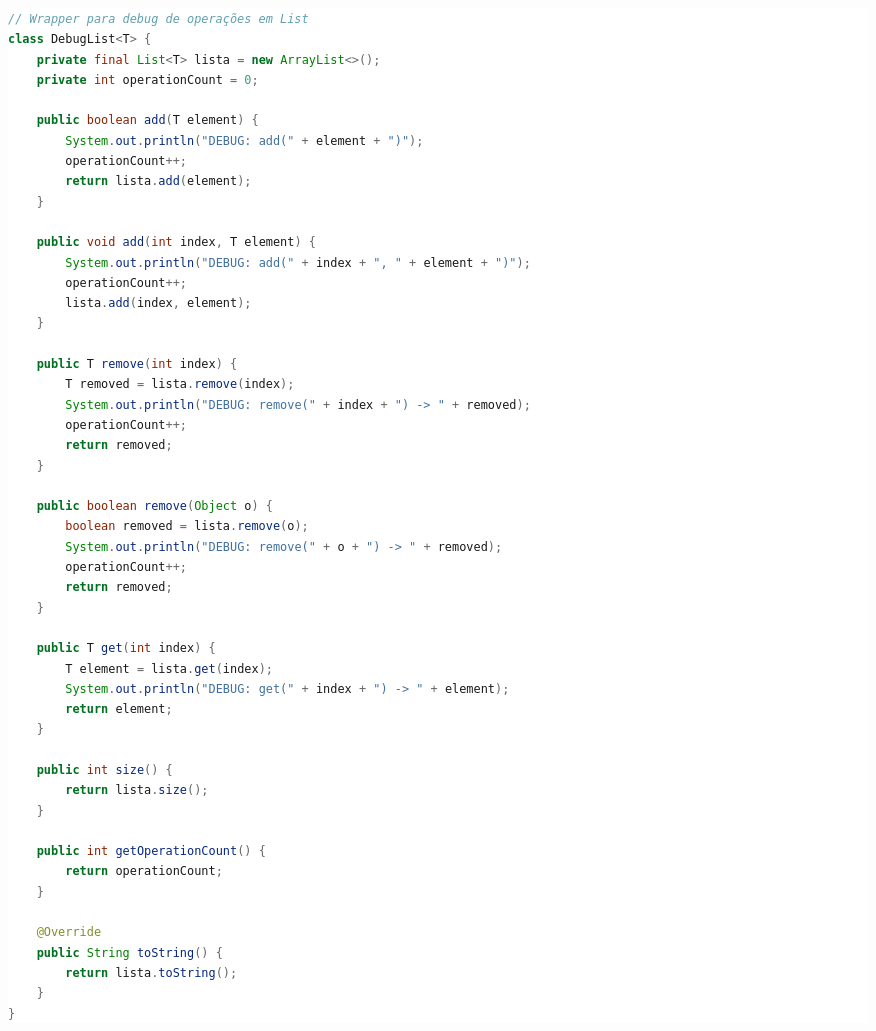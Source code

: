 ```java
// Wrapper para debug de operações em List
class DebugList<T> {
    private final List<T> lista = new ArrayList<>();
    private int operationCount = 0;
    
    public boolean add(T element) {
        System.out.println("DEBUG: add(" + element + ")");
        operationCount++;
        return lista.add(element);
    }
    
    public void add(int index, T element) {
        System.out.println("DEBUG: add(" + index + ", " + element + ")");
        operationCount++;
        lista.add(index, element);
    }
    
    public T remove(int index) {
        T removed = lista.remove(index);
        System.out.println("DEBUG: remove(" + index + ") -> " + removed);
        operationCount++;
        return removed;
    }
    
    public boolean remove(Object o) {
        boolean removed = lista.remove(o);
        System.out.println("DEBUG: remove(" + o + ") -> " + removed);
        operationCount++;
        return removed;
    }
    
    public T get(int index) {
        T element = lista.get(index);
        System.out.println("DEBUG: get(" + index + ") -> " + element);
        return element;
    }
    
    public int size() {
        return lista.size();
    }
    
    public int getOperationCount() {
        return operationCount;
    }
    
    @Override
    public String toString() {
        return lista.toString();
    }
}
```

